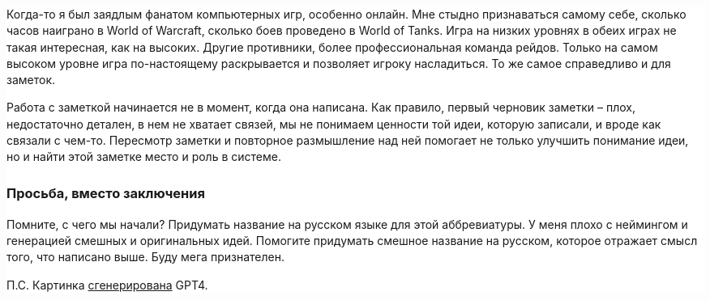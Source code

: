 
Когда-то я был заядлым фанатом компьютерных игр, особенно онлайн. Мне стыдно признаваться самому себе, сколько часов наиграно в World of Warcraft, сколько боев проведено в World of Tanks. Игра на низких уровнях в обеих играх не такая интересная, как на высоких. Другие противники, более профессиональная команда рейдов. Только на самом высоком уровне игра по-настоящему раскрывается и позволяет игроку насладиться. То же самое справедливо и для заметок.


Работа с заметкой начинается не в момент, когда она написана. Как правило, первый черновик заметки – плох, недостаточно детален, в нем не хватает связей, мы не понимаем ценности той идеи, которую записали, и вроде как связали с чем-то. Пересмотр заметки и повторное размышление над ней помогает не только улучшить понимание идеи, но и найти этой заметке место и роль в системе.


### Просьба, вместо заключения


Помните, с чего мы начали? Придумать название на русском языке для этой аббревиатуры. У меня плохо с неймингом и генерацией смешных и оригинальных идей. Помогите придумать смешное название на русском, которое отражает смысл того, что написано выше. Буду мега признателен.


П.С. Картинка [сгенерирована](https://rustamagamaliev.ru/?page_id=2165) GPT4.